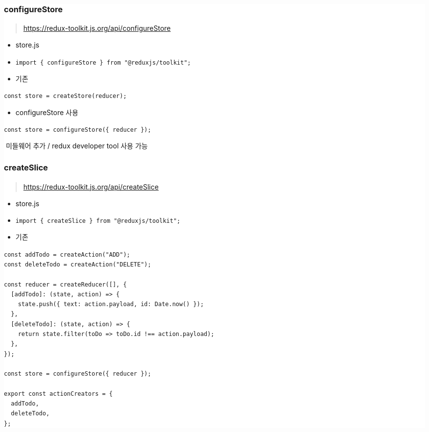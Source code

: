 

### configureStore

> https://redux-toolkit.js.org/api/configureStore

- store.js

- `import { configureStore } from "@reduxjs/toolkit";`



- 기존

```react
const store = createStore(reducer);
```

- configureStore 사용

```react
const store = configureStore({ reducer });
```

​	미들웨어 추가 / redux developer tool 사용 가능



### createSlice

> https://redux-toolkit.js.org/api/createSlice

- store.js

- `import { createSlice } from "@reduxjs/toolkit";`



- 기존

```react
const addTodo = createAction("ADD");
const deleteTodo = createAction("DELETE");

const reducer = createReducer([], {
  [addTodo]: (state, action) => {
    state.push({ text: action.payload, id: Date.now() });
  },
  [deleteTodo]: (state, action) => {
    return state.filter(toDo => toDo.id !== action.payload);
  },
});

const store = configureStore({ reducer });

export const actionCreators = {
  addTodo,
  deleteTodo,
};
```
